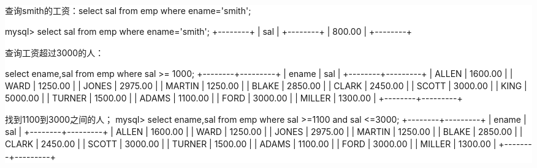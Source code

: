 查询smith的工资：select sal from emp where ename='smith';

mysql> select sal from emp where ename='smith';
+--------+
| sal    |
+--------+
| 800.00 |
+--------+

查询工资超过3000的人：

select ename,sal from emp where sal >= 1000;
+--------+---------+
| ename  | sal     |
+--------+---------+
| ALLEN  | 1600.00 |
| WARD   | 1250.00 |
| JONES  | 2975.00 |
| MARTIN | 1250.00 |
| BLAKE  | 2850.00 |
| CLARK  | 2450.00 |
| SCOTT  | 3000.00 |
| KING   | 5000.00 |
| TURNER | 1500.00 |
| ADAMS  | 1100.00 |
| FORD   | 3000.00 |
| MILLER | 1300.00 |
+--------+---------+

找到1100到3000之间的人；
mysql> select ename,sal from emp where sal >=1100 and sal <=3000;
+--------+---------+
| ename  | sal     |
+--------+---------+
| ALLEN  | 1600.00 |
| WARD   | 1250.00 |
| JONES  | 2975.00 |
| MARTIN | 1250.00 |
| BLAKE  | 2850.00 |
| CLARK  | 2450.00 |
| SCOTT  | 3000.00 |
| TURNER | 1500.00 |
| ADAMS  | 1100.00 |
| FORD   | 3000.00 |
| MILLER | 1300.00 |
+--------+---------+
